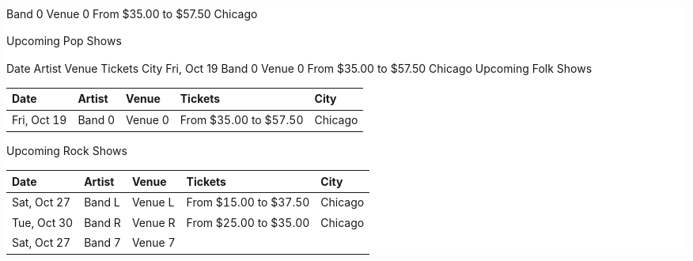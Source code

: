 <td>Band 0</td>
<td>Venue 0</td>
<td>From $35.00 to $57.50</td>
<td>Chicago</td>
</tr>
</tbody>
</table>

Upcoming Pop Shows

Date	Artist	Venue	Tickets	City
Fri, Oct 19	Band 0	Venue 0	From $35.00 to $57.50	Chicago
Upcoming Folk Shows

<table class="table table-hover">
<thead align="left">
<tr>
<th>Date</th>
<th>Artist</th>
<th>Venue</th>
<th>Tickets</th>
<th>City</th>
</tr>
</thead>
<tbody>
<tr>
<td>Fri, Oct 19</td>
<td>Band 0</td>
<td>Venue 0</td>
<td>From $35.00 to $57.50</td>
<td>Chicago</td>
</tr>
</tbody>
</table>

Upcoming Rock Shows

<table class="table table-hover">
<thead align="left">
<tr>
<th>Date</th>
<th>Artist</th>
<th>Venue</th>
<th>Tickets</th>
<th>City</th>
</tr>
</thead>
<tbody>
<tr>
<td>Sat, Oct 27</td>
<td>Band L</td>
<td>Venue L</td>
<td>From $15.00 to $37.50</td>
<td>Chicago</td>
</tr>
<tr>
<td>Tue, Oct 30</td>
<td>Band R</td>
<td>Venue R</td>
<td>From $25.00 to $35.00</td>
<td>Chicago</td>
</tr>
<tr>
<td>Sat, Oct 27</td>
<td>Band 7</td>
<td>Venue 7</td>